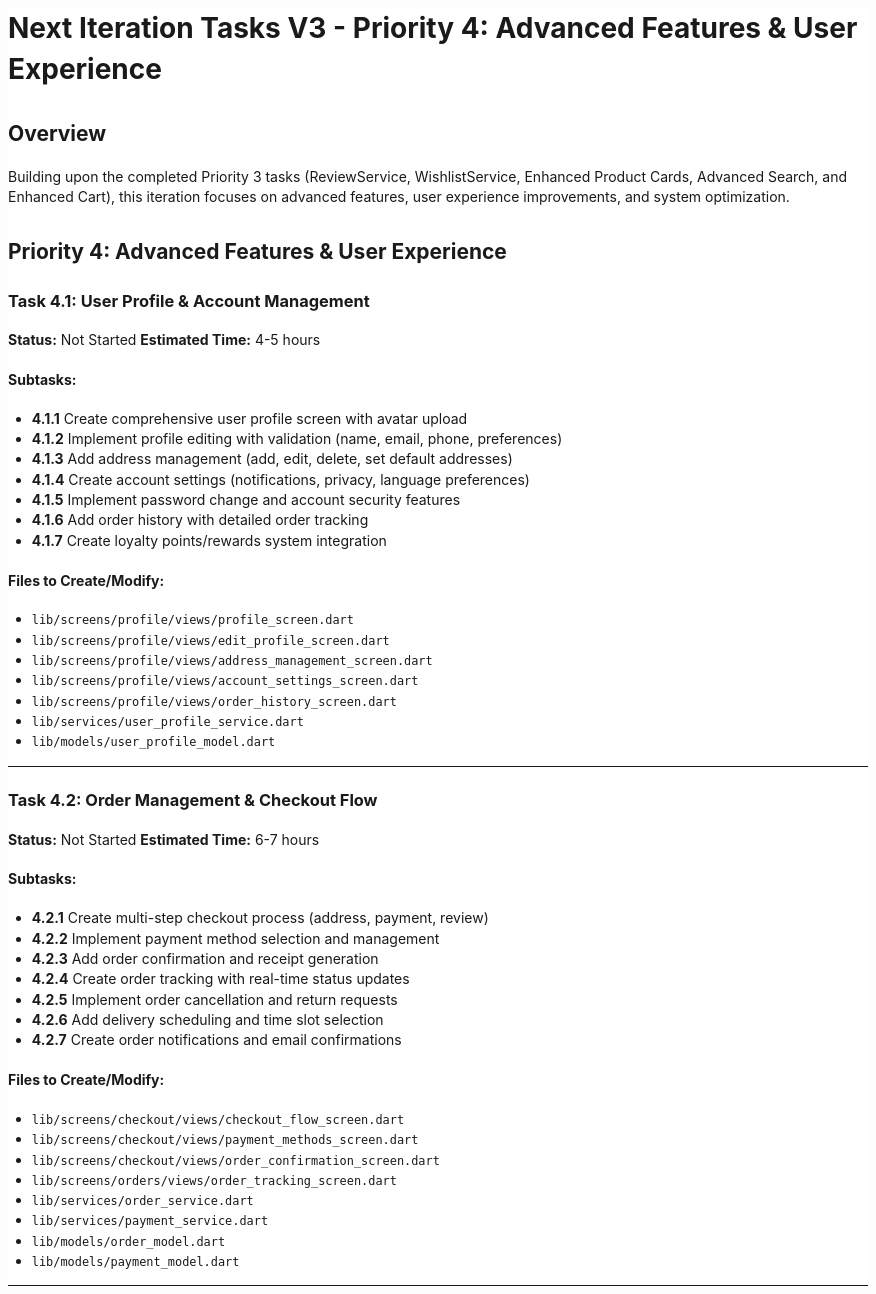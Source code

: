 # Next Iteration Tasks V3 - Priority 4: Advanced Features & User Experience

## Overview
Building upon the completed Priority 3 tasks (ReviewService, WishlistService, Enhanced Product Cards, Advanced Search, and Enhanced Cart), this iteration focuses on advanced features, user experience improvements, and system optimization.

## Priority 4: Advanced Features & User Experience

### Task 4.1: User Profile & Account Management
**Status:** Not Started
**Estimated Time:** 4-5 hours

#### Subtasks:
- **4.1.1** Create comprehensive user profile screen with avatar upload
- **4.1.2** Implement profile editing with validation (name, email, phone, preferences)
- **4.1.3** Add address management (add, edit, delete, set default addresses)
- **4.1.4** Create account settings (notifications, privacy, language preferences)
- **4.1.5** Implement password change and account security features
- **4.1.6** Add order history with detailed order tracking
- **4.1.7** Create loyalty points/rewards system integration

#### Files to Create/Modify:
- `lib/screens/profile/views/profile_screen.dart`
- `lib/screens/profile/views/edit_profile_screen.dart`
- `lib/screens/profile/views/address_management_screen.dart`
- `lib/screens/profile/views/account_settings_screen.dart`
- `lib/screens/profile/views/order_history_screen.dart`
- `lib/services/user_profile_service.dart`
- `lib/models/user_profile_model.dart`

---

### Task 4.2: Order Management & Checkout Flow
**Status:** Not Started
**Estimated Time:** 6-7 hours

#### Subtasks:
- **4.2.1** Create multi-step checkout process (address, payment, review)
- **4.2.2** Implement payment method selection and management
- **4.2.3** Add order confirmation and receipt generation
- **4.2.4** Create order tracking with real-time status updates
- **4.2.5** Implement order cancellation and return requests
- **4.2.6** Add delivery scheduling and time slot selection
- **4.2.7** Create order notifications and email confirmations

#### Files to Create/Modify:
- `lib/screens/checkout/views/checkout_flow_screen.dart`
- `lib/screens/checkout/views/payment_methods_screen.dart`
- `lib/screens/checkout/views/order_confirmation_screen.dart`
- `lib/screens/orders/views/order_tracking_screen.dart`
- `lib/services/order_service.dart`
- `lib/services/payment_service.dart`
- `lib/models/order_model.dart`
- `lib/models/payment_model.dart`

---